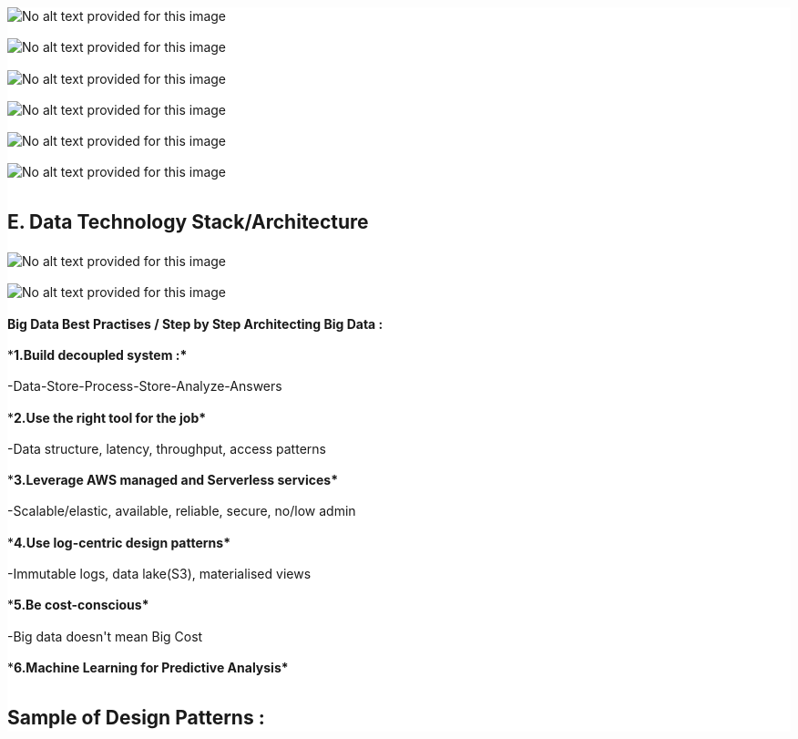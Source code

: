 ![No alt text provided for this image](https://media-exp1.licdn.com/dms/image/C5612AQH-AxYqZvAMPA/article-inline_image-shrink_1000_1488/0/1601175182660?e=1635379200&v=beta&t=oq2Us3ZEWcJgelmFq9VdL_jn3uHD8_up3cP9wLkVBkg)

![No alt text provided for this image](https://media-exp1.licdn.com/dms/image/C5612AQFxfyUHBewmcg/article-inline_image-shrink_1000_1488/0/1601175196983?e=1635379200&v=beta&t=cmGeIp-Ihvg_VTbKfxRno9f1brc-2TpN5oDlxnI0ZoQ)

![No alt text provided for this image](https://media-exp1.licdn.com/dms/image/C5612AQG554TwA4bNoQ/article-inline_image-shrink_1000_1488/0/1601175212575?e=1635379200&v=beta&t=9yelB2ZJl6enDSW_uEgfKYLQwIelyiQyXC0VMzqsQhs)

![No alt text provided for this image](https://media-exp1.licdn.com/dms/image/C5612AQG9VhG-hNu3Nw/article-inline_image-shrink_1500_2232/0/1601175249502?e=1635379200&v=beta&t=v96b10llmyIUi9l4IwrlkxleP0BUFHapBA5SzwoyJEE)

![No alt text provided for this image](https://media-exp1.licdn.com/dms/image/C5612AQGlyZDvRAil1w/article-inline_image-shrink_1500_2232/0/1601175273256?e=1635379200&v=beta&t=K8I4RMLkR8IMsoSxVHJIDSA7y3nM-0ju8wGVFGqAy-Q)

![No alt text provided for this image](https://media-exp1.licdn.com/dms/image/C5612AQGUfdcKvaegfg/article-inline_image-shrink_1500_2232/0/1601175290420?e=1635379200&v=beta&t=d3SgnwDabseyrNgAizCHIFQjKPffpSB8mxCujLlu51I)





## **E. Data Technology Stack/Architecture**

![No alt text provided for this image](https://media-exp1.licdn.com/dms/image/C5612AQHxUsZdjzuwwQ/article-inline_image-shrink_1500_2232/0/1600500685568?e=1635379200&v=beta&t=vwTNnymeOkqR1aFWgZiZFloxpy67zaV_9_keKhuO7o4)





![No alt text provided for this image](https://media-exp1.licdn.com/dms/image/C5612AQFz6WlHczX3zA/article-inline_image-shrink_1000_1488/0/1600402801274?e=1635379200&v=beta&t=Yjrs1dEHtuDic0QiOBT8V0aKER4yaclIgSykiw9yOrY)











**Big Data Best Practises / Step by Step Architecting Big Data :**

***1.Build decoupled system :\***

-Data-Store-Process-Store-Analyze-Answers

***2.Use the right tool for the job\***

-Data structure, latency, throughput, access patterns

***3.Leverage AWS managed and Serverless services\***

-Scalable/elastic, available, reliable, secure, no/low admin

***4.Use log-centric design patterns\***

-Immutable logs, data lake(S3), materialised views

***5.Be cost-conscious\***

-Big data doesn't mean Big Cost

***6.Machine Learning for Predictive Analysis\***

##  

## **Sample of Design Patterns :**
